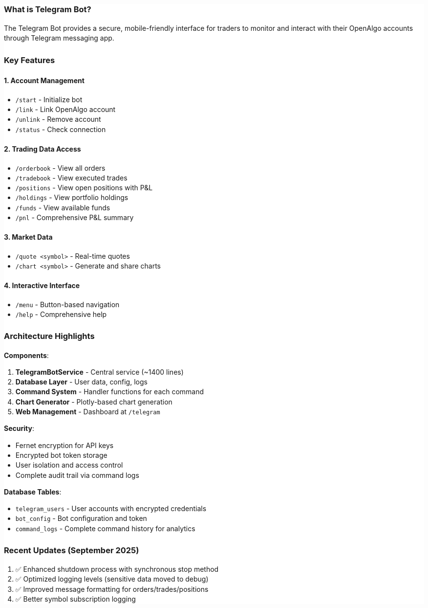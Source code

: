 ### What is Telegram Bot?

The Telegram Bot provides a secure, mobile-friendly interface for traders to monitor and interact with their OpenAlgo accounts through Telegram messaging app.

### Key Features

#### 1. Account Management
- `/start` - Initialize bot
- `/link` - Link OpenAlgo account
- `/unlink` - Remove account
- `/status` - Check connection

#### 2. Trading Data Access
- `/orderbook` - View all orders
- `/tradebook` - View executed trades
- `/positions` - View open positions with P&L
- `/holdings` - View portfolio holdings
- `/funds` - View available funds
- `/pnl` - Comprehensive P&L summary

#### 3. Market Data
- `/quote <symbol>` - Real-time quotes
- `/chart <symbol>` - Generate and share charts

#### 4. Interactive Interface
- `/menu` - Button-based navigation
- `/help` - Comprehensive help

### Architecture Highlights

**Components**:
1. **TelegramBotService** - Central service (~1400 lines)
2. **Database Layer** - User data, config, logs
3. **Command System** - Handler functions for each command
4. **Chart Generator** - Plotly-based chart generation
5. **Web Management** - Dashboard at `/telegram`

**Security**:
- Fernet encryption for API keys
- Encrypted bot token storage
- User isolation and access control
- Complete audit trail via command logs

**Database Tables**:
- `telegram_users` - User accounts with encrypted credentials
- `bot_config` - Bot configuration and token
- `command_logs` - Complete command history for analytics

### Recent Updates (September 2025)

1. ✅ Enhanced shutdown process with synchronous stop method
2. ✅ Optimized logging levels (sensitive data moved to debug)
3. ✅ Improved message formatting for orders/trades/positions
4. ✅ Better symbol subscription logging
